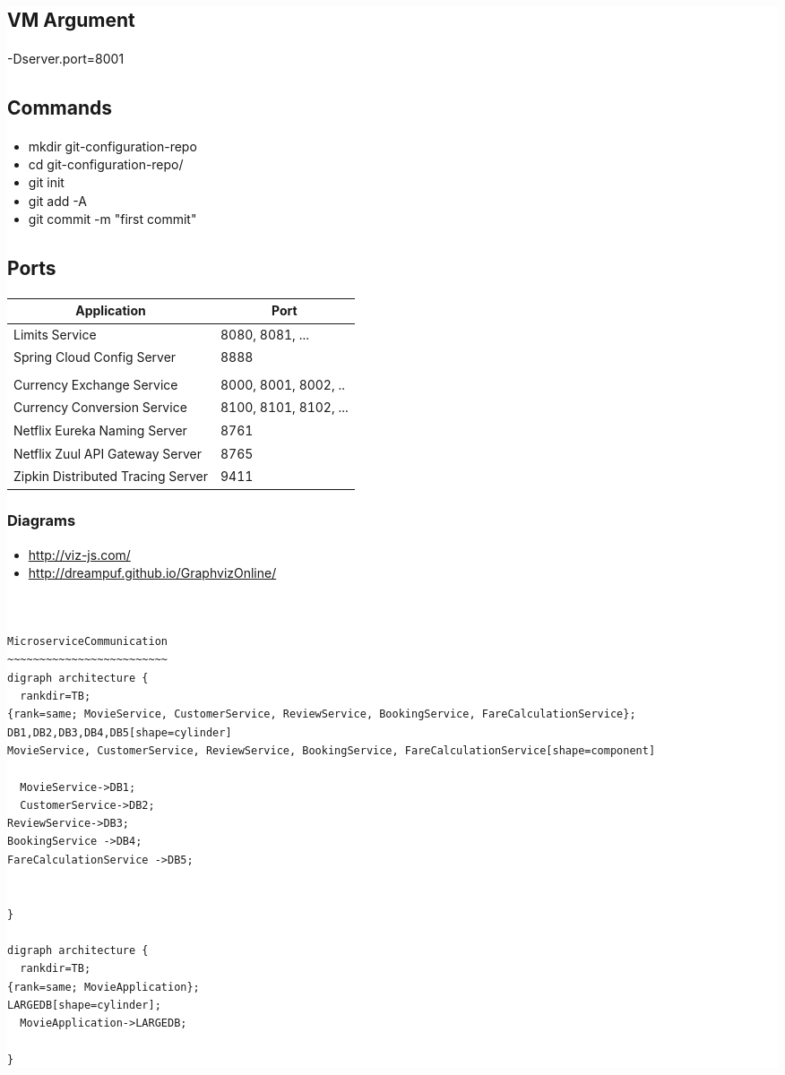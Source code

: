 ## VM Argument

-Dserver.port=8001

## Commands
- mkdir git-configuration-repo
- cd git-configuration-repo/
- git init
- git add -A
- git commit -m "first commit"

## Ports

|     Application       |     Port          |
| ------------- | ------------- |
| Limits Service | 8080, 8081, ... |
| Spring Cloud Config Server | 8888 |
|  |  |
| Currency Exchange Service | 8000, 8001, 8002, ..  |
| Currency Conversion Service | 8100, 8101, 8102, ... |
| Netflix Eureka Naming Server | 8761 |
| Netflix Zuul API Gateway Server | 8765 |
| Zipkin Distributed Tracing Server | 9411 |

### Diagrams

- http://viz-js.com/
- http://dreampuf.github.io/GraphvizOnline/

```


MicroserviceCommunication
~~~~~~~~~~~~~~~~~~~~~~~~~
digraph architecture {
  rankdir=TB;
{rank=same; MovieService, CustomerService, ReviewService, BookingService, FareCalculationService};
DB1,DB2,DB3,DB4,DB5[shape=cylinder]
MovieService, CustomerService, ReviewService, BookingService, FareCalculationService[shape=component]

  MovieService->DB1;
  CustomerService->DB2;
ReviewService->DB3;
BookingService ->DB4;
FareCalculationService ->DB5;


}

digraph architecture {
  rankdir=TB;
{rank=same; MovieApplication};
LARGEDB[shape=cylinder];
  MovieApplication->LARGEDB;

}

```